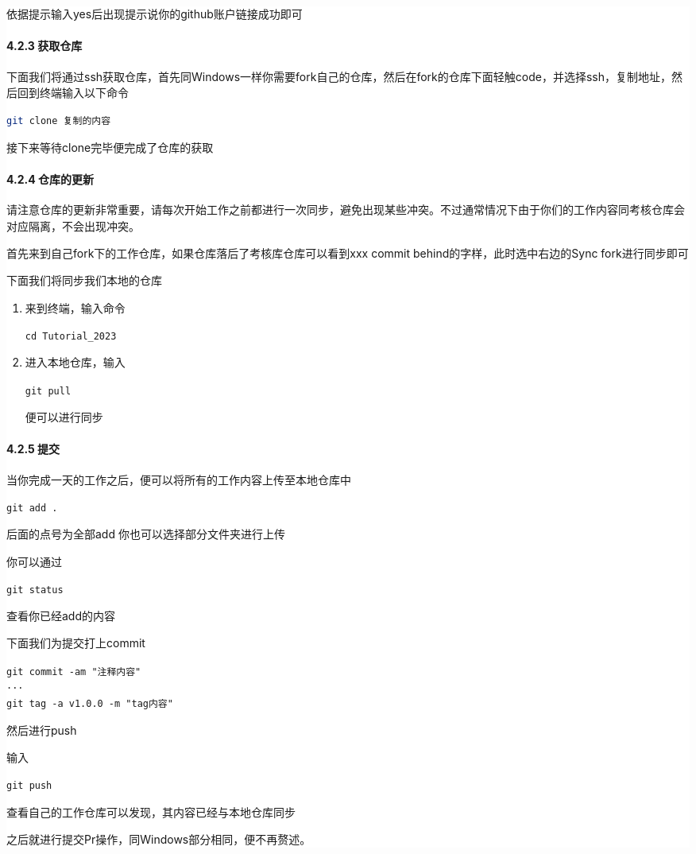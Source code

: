 依据提示输入yes后出现提示说你的github账户链接成功即可

#### 4.2.3 获取仓库

下面我们将通过ssh获取仓库，首先同Windows一样你需要fork自己的仓库，然后在fork的仓库下面轻触code，并选择ssh，复制地址，然后回到终端输入以下命令

```bash
git clone 复制的内容
```

接下来等待clone完毕便完成了仓库的获取

#### 4.2.4 仓库的更新

请注意仓库的更新非常重要，请每次开始工作之前都进行一次同步，避免出现某些冲突。不过通常情况下由于你们的工作内容同考核仓库会对应隔离，不会出现冲突。

首先来到自己fork下的工作仓库，如果仓库落后了考核库仓库可以看到xxx commit behind的字样，此时选中右边的Sync fork进行同步即可

下面我们将同步我们本地的仓库

1. 来到终端，输入命令
    ```shell
    cd Tutorial_2023
    ```
2. 进入本地仓库，输入
    ```shell
    git pull
    ```
    便可以进行同步

#### 4.2.5 提交

当你完成一天的工作之后，便可以将所有的工作内容上传至本地仓库中

```shell
git add .
```

后面的点号为全部add 你也可以选择部分文件夹进行上传

你可以通过

```shell
git status
```

查看你已经add的内容

下面我们为提交打上commit

```shell
git commit -am "注释内容"
···
git tag -a v1.0.0 -m "tag内容"

```

然后进行push

输入

```shell
git push
```

查看自己的工作仓库可以发现，其内容已经与本地仓库同步

之后就进行提交Pr操作，同Windows部分相同，便不再赘述。
